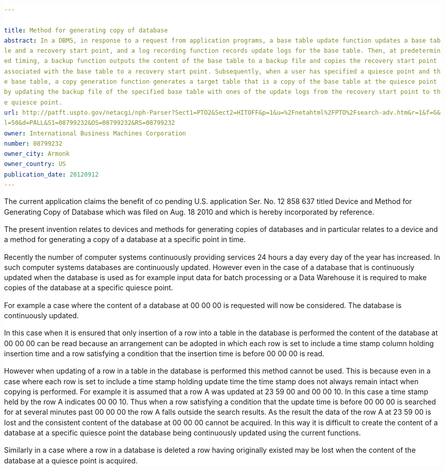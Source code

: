 ```yaml
---

title: Method for generating copy of database
abstract: In a DBMS, in response to a request from application programs, a base table update function updates a base table and a recovery start point, and a log recording function records update logs for the base table. Then, at predetermined timing, a backup function outputs the content of the base table to a backup file and copies the recovery start point associated with the base table to a recovery start point. Subsequently, when a user has specified a quiesce point and the base table, a copy generation function generates a target table that is a copy of the base table at the quiesce point by updating the backup file of the specified base table with ones of the update logs from the recovery start point to the quiesce point.
url: http://patft.uspto.gov/netacgi/nph-Parser?Sect1=PTO2&Sect2=HITOFF&p=1&u=%2Fnetahtml%2FPTO%2Fsearch-adv.htm&r=1&f=G&l=50&d=PALL&S1=08799232&OS=08799232&RS=08799232
owner: International Business Machines Corporation
number: 08799232
owner_city: Armonk
owner_country: US
publication_date: 20120912
---
```

The current application claims the benefit of co pending U.S. application Ser. No. 12 858 637 titled Device and Method for Generating Copy of Database which was filed on Aug. 18 2010 and which is hereby incorporated by reference.

The present invention relates to devices and methods for generating copies of databases and in particular relates to a device and a method for generating a copy of a database at a specific point in time.

Recently the number of computer systems continuously providing services 24 hours a day every day of the year has increased. In such computer systems databases are continuously updated. However even in the case of a database that is continuously updated when the database is used as for example input data for batch processing or a Data Warehouse it is required to make copies of the database at a specific quiesce point.

For example a case where the content of a database at 00 00 00 is requested will now be considered. The database is continuously updated.

In this case when it is ensured that only insertion of a row into a table in the database is performed the content of the database at 00 00 00 can be read because an arrangement can be adopted in which each row is set to include a time stamp column holding insertion time and a row satisfying a condition that the insertion time is before 00 00 00 is read.

However when updating of a row in a table in the database is performed this method cannot be used. This is because even in a case where each row is set to include a time stamp holding update time the time stamp does not always remain intact when copying is performed. For example it is assumed that a row A was updated at 23 59 00 and 00 00 10. In this case a time stamp held by the row A indicates 00 00 10. Thus when a row satisfying a condition that the update time is before 00 00 00 is searched for at several minutes past 00 00 00 the row A falls outside the search results. As the result the data of the row A at 23 59 00 is lost and the consistent content of the database at 00 00 00 cannot be acquired. In this way it is difficult to create the content of a database at a specific quiesce point the database being continuously updated using the current functions.

Similarly in a case where a row in a database is deleted a row having originally existed may be lost when the content of the database at a quiesce point is acquired.
